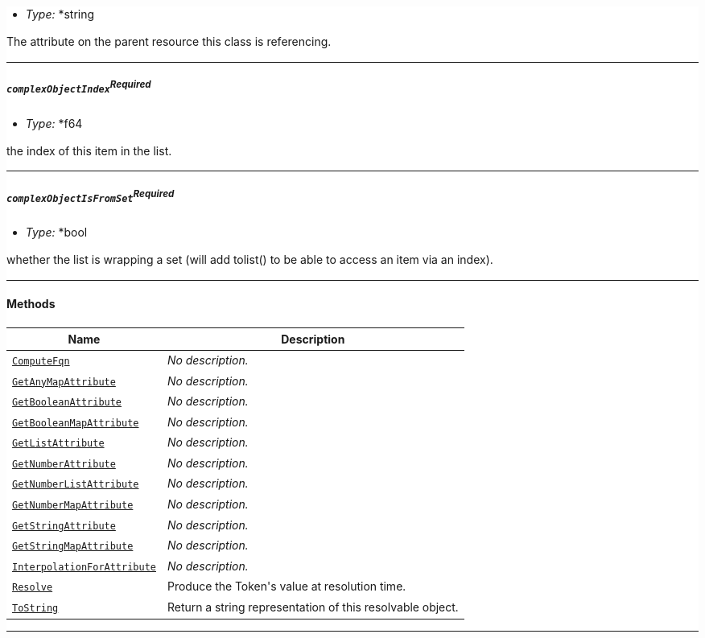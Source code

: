 - *Type:* *string

The attribute on the parent resource this class is referencing.

---

##### `complexObjectIndex`<sup>Required</sup> <a name="complexObjectIndex" id="@cdktf/provider-azuread.synchronizationSecret.SynchronizationSecretCredentialOutputReference.Initializer.parameter.complexObjectIndex"></a>

- *Type:* *f64

the index of this item in the list.

---

##### `complexObjectIsFromSet`<sup>Required</sup> <a name="complexObjectIsFromSet" id="@cdktf/provider-azuread.synchronizationSecret.SynchronizationSecretCredentialOutputReference.Initializer.parameter.complexObjectIsFromSet"></a>

- *Type:* *bool

whether the list is wrapping a set (will add tolist() to be able to access an item via an index).

---

#### Methods <a name="Methods" id="Methods"></a>

| **Name** | **Description** |
| --- | --- |
| <code><a href="#@cdktf/provider-azuread.synchronizationSecret.SynchronizationSecretCredentialOutputReference.computeFqn">ComputeFqn</a></code> | *No description.* |
| <code><a href="#@cdktf/provider-azuread.synchronizationSecret.SynchronizationSecretCredentialOutputReference.getAnyMapAttribute">GetAnyMapAttribute</a></code> | *No description.* |
| <code><a href="#@cdktf/provider-azuread.synchronizationSecret.SynchronizationSecretCredentialOutputReference.getBooleanAttribute">GetBooleanAttribute</a></code> | *No description.* |
| <code><a href="#@cdktf/provider-azuread.synchronizationSecret.SynchronizationSecretCredentialOutputReference.getBooleanMapAttribute">GetBooleanMapAttribute</a></code> | *No description.* |
| <code><a href="#@cdktf/provider-azuread.synchronizationSecret.SynchronizationSecretCredentialOutputReference.getListAttribute">GetListAttribute</a></code> | *No description.* |
| <code><a href="#@cdktf/provider-azuread.synchronizationSecret.SynchronizationSecretCredentialOutputReference.getNumberAttribute">GetNumberAttribute</a></code> | *No description.* |
| <code><a href="#@cdktf/provider-azuread.synchronizationSecret.SynchronizationSecretCredentialOutputReference.getNumberListAttribute">GetNumberListAttribute</a></code> | *No description.* |
| <code><a href="#@cdktf/provider-azuread.synchronizationSecret.SynchronizationSecretCredentialOutputReference.getNumberMapAttribute">GetNumberMapAttribute</a></code> | *No description.* |
| <code><a href="#@cdktf/provider-azuread.synchronizationSecret.SynchronizationSecretCredentialOutputReference.getStringAttribute">GetStringAttribute</a></code> | *No description.* |
| <code><a href="#@cdktf/provider-azuread.synchronizationSecret.SynchronizationSecretCredentialOutputReference.getStringMapAttribute">GetStringMapAttribute</a></code> | *No description.* |
| <code><a href="#@cdktf/provider-azuread.synchronizationSecret.SynchronizationSecretCredentialOutputReference.interpolationForAttribute">InterpolationForAttribute</a></code> | *No description.* |
| <code><a href="#@cdktf/provider-azuread.synchronizationSecret.SynchronizationSecretCredentialOutputReference.resolve">Resolve</a></code> | Produce the Token's value at resolution time. |
| <code><a href="#@cdktf/provider-azuread.synchronizationSecret.SynchronizationSecretCredentialOutputReference.toString">ToString</a></code> | Return a string representation of this resolvable object. |

---